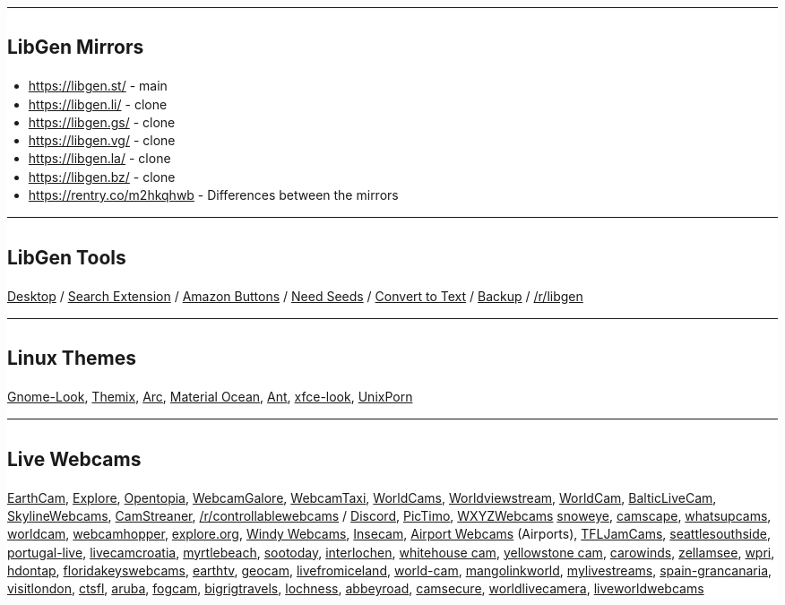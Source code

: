 ***

## LibGen Mirrors

* https://libgen.st/ - main
* https://libgen.li/ - clone
* https://libgen.gs/ - clone
* https://libgen.vg/ - clone
* https://libgen.la/ - clone
* https://libgen.bz/ - clone
* https://rentry.co/m2hkqhwb - Differences between the mirrors

***

## LibGen Tools

[Desktop](https://wiki.mhut.org/software:libgen_desktop) / [Search Extension](https://chromewebstore.google.com/detail/libgen-search/cbcehgllfaddbjidleabcdjpldlognad) / [Amazon Buttons](https://pastebin.com/DdwbbhG8) / [Need Seeds](https://phillm.net/libgen-seeds-needed.php) / [Convert to Text](https://github.com/VikParuchuri/libgen_to_txt) / [Backup](https://redd.it/edwi9b) / [/r/libgen](https://reddit.com/r/libgen)

***

## Linux Themes

[Gnome-Look](https://www.gnome-look.org/), [Themix](https://github.com/themix-project/themix-gui), [Arc](https://github.com/jnsh/arc-theme), [Material Ocean](https://github.com/material-ocean/material-ocean), [Ant](https://github.com/EliverLara/Ant), [xfce-look](https://www.xfce-look.org/), [UnixPorn](https://discord.gg/unixporn)

***

## Live Webcams

[EarthCam](https://www.earthcam.com/), [Explore](https://explore.org/), [Opentopia](http://www.opentopia.com/), [WebcamGalore](https://www.webcamgalore.com/), [WebcamTaxi](https://www.webcamtaxi.com/en/), [WorldCams](https://worldcams.tv/), [Worldviewstream](https://worldviewstream.com/), [WorldCam](https://worldcam.eu/), [BalticLiveCam](https://balticlivecam.com/), [SkylineWebcams](https://www.skylinewebcams.com/en.html), [CamStreaner](https://camstreamer.com/live), [/r/controllablewebcams](https://reddit.com/r/controllablewebcams) / [Discord](https://discord.gg/wdjtevG), [PicTimo](https://www.pictimo.com/), [WXYZWebcams](https://wxyzwebcams.com/) [snoweye](https://www.snoweye.com/), [camscape](https://www.camscape.com/), [whatsupcams](https://www.whatsupcams.com/), [worldcam](https://www.worldcam.pl/), [webcamhopper](https://www.webcamhopper.com/), [explore.org](https://explore.org/livecams), [Windy Webcams](https://www.windy.com/-Webcams/webcams), [Insecam](http://www.insecam.org/en/), [Airport Webcams](https://airportwebcams.net/) (Airports), [TFLJamCams](https://www.tfljamcams.net/), [seattlesouthside](https://www.seattlesouthside.com/plan-your-trip/webcams/), [portugal-live](https://www.portugal-live.net/en/webcams.html), [livecamcroatia](https://www.livecamcroatia.com/en), [myrtlebeach](https://www.myrtlebeach.com/webcams/), [sootoday](https://www.sootoday.com/webcams), [interlochen](https://www.interlochen.org/webcasts/live-webcams), [whitehouse cam](https://whitehouse.gov1.info/webcam/), [yellowstone cam](https://www.nps.gov/yell/learn/photosmultimedia/webcams.htm), [carowinds](https://www.carowinds.com/live-video), [zellamsee](https://www.zellamsee-kaprun.com/en/live/webcams), [wpri](https://www.wpri.com/live-cams/), [hdontap](https://hdontap.com/), [floridakeyswebcams](https://floridakeyswebcams.tv/), [earthtv](https://www.earthtv.com/en), [geocam](https://www.geocam.ru/en/), [livefromiceland](https://livefromiceland.is/), [world-cam](https://en.world-cam.ru/), [mangolinkworld](https://www.mangolinkworld.com/), [mylivestreams](https://www.mylivestreams.com/live-streaming-cams/), [spain-grancanaria](https://www.spain-grancanaria.com/en/images-videos/webcams.html), [visitlondon](https://www.visitlondon.com/things-to-do/sightseeing/london-attraction/webcams-of-london), [ctsfl](https://www.ctsfl.us/cams/), [aruba](https://www.aruba.com/us/live-webcams-and-channels), [fogcam](https://www.fogcam.org/), [bigrigtravels](https://bigrigtravels.com/), [lochness](https://www.lochness.co.uk/livecam/), [abbeyroad](https://www.abbeyroad.com/crossing), [camsecure](https://www.camsecure.co.uk/Camsecure_Live_Demo_Index.html), [worldlivecamera](https://www.worldlivecamera.com/), [liveworldwebcams](https://liveworldwebcams.com/)
